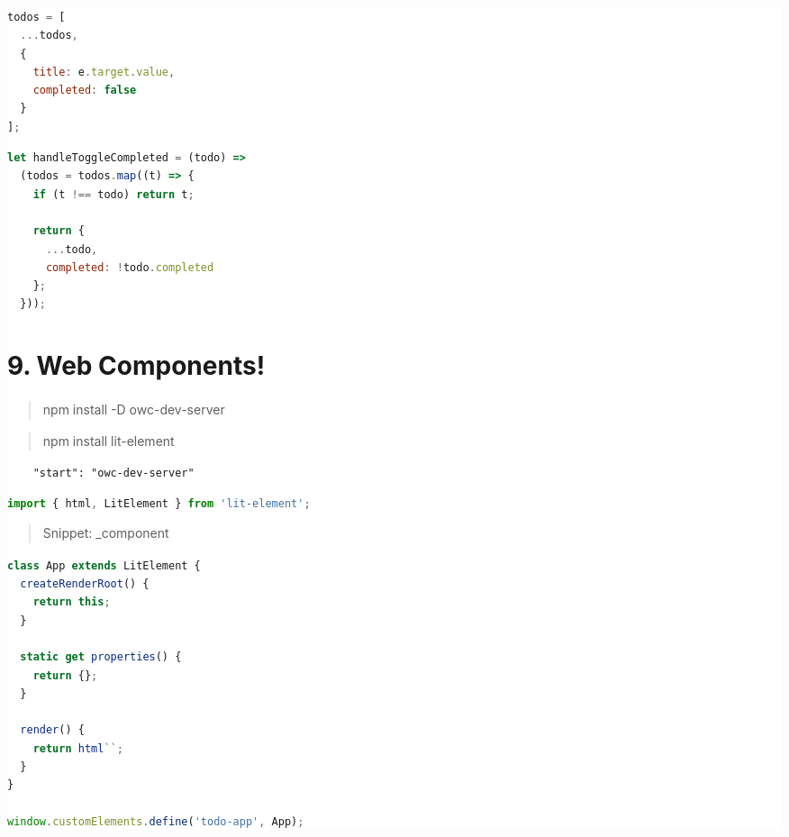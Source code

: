 ```js
todos = [
  ...todos,
  {
    title: e.target.value,
    completed: false
  }
];
```

```js
let handleToggleCompleted = (todo) =>
  (todos = todos.map((t) => {
    if (t !== todo) return t;

    return {
      ...todo,
      completed: !todo.completed
    };
  }));
```

# 9. Web Components!

> npm install -D owc-dev-server

> npm install lit-element

```
    "start": "owc-dev-server"
```

```js
import { html, LitElement } from 'lit-element';
```

> Snippet: _component

```js
class App extends LitElement {
  createRenderRoot() {
    return this;
  }

  static get properties() {
    return {};
  }

  render() {
    return html``;
  }
}

window.customElements.define('todo-app', App);
```
